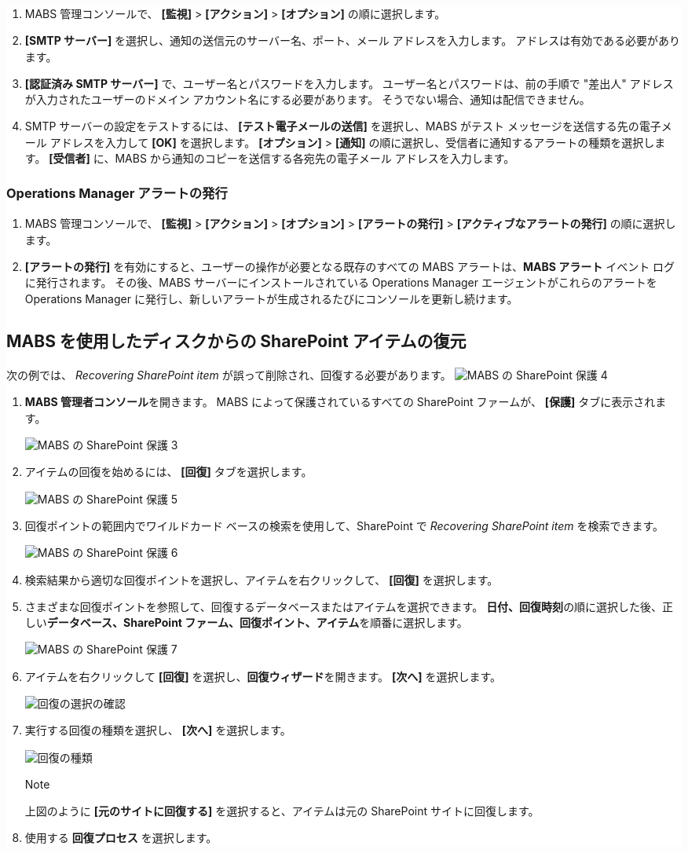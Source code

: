 1. MABS 管理コンソールで、 **[監視]**  >  **[アクション]**  >  **[オプション]** の順に選択します。

2. **[SMTP サーバー]** を選択し、通知の送信元のサーバー名、ポート、メール アドレスを入力します。 アドレスは有効である必要があります。

3. **[認証済み SMTP サーバー]** で、ユーザー名とパスワードを入力します。 ユーザー名とパスワードは、前の手順で "差出人" アドレスが入力されたユーザーのドメイン アカウント名にする必要があります。 そうでない場合、通知は配信できません。

4. SMTP サーバーの設定をテストするには、 **[テスト電子メールの送信]** を選択し、MABS がテスト メッセージを送信する先の電子メール アドレスを入力して **[OK]** を選択します。 **[オプション]**  >  **[通知]** の順に選択し、受信者に通知するアラートの種類を選択します。 **[受信者]** に、MABS から通知のコピーを送信する各宛先の電子メール アドレスを入力します。

### <a name="publish-operations-manager-alerts"></a>Operations Manager アラートの発行

1. MABS 管理コンソールで、 **[監視]**  >  **[アクション]**  >  **[オプション]**  >  **[アラートの発行]**  >  **[アクティブなアラートの発行]** の順に選択します。

2. **[アラートの発行]** を有効にすると、ユーザーの操作が必要となる既存のすべての MABS アラートは、**MABS アラート** イベント ログに発行されます。 その後、MABS サーバーにインストールされている Operations Manager エージェントがこれらのアラートを Operations Manager に発行し、新しいアラートが生成されるたびにコンソールを更新し続けます。

## <a name="restore-a-sharepoint-item-from-disk-by-using-mabs"></a>MABS を使用したディスクからの SharePoint アイテムの復元

次の例では、 *Recovering SharePoint item* が誤って削除され、回復する必要があります。
![MABS の SharePoint 保護 4](./media/backup-azure-backup-sharepoint/dpm-sharepoint-protection5.png)

1. **MABS 管理者コンソール**を開きます。 MABS によって保護されているすべての SharePoint ファームが、 **[保護]** タブに表示されます。

    ![MABS の SharePoint 保護 3](./media/backup-azure-backup-sharepoint/dpm-sharepoint-protection4.png)
2. アイテムの回復を始めるには、 **[回復]** タブを選択します。

    ![MABS の SharePoint 保護 5](./media/backup-azure-backup-sharepoint/dpm-sharepoint-protection6.png)
3. 回復ポイントの範囲内でワイルドカード ベースの検索を使用して、SharePoint で *Recovering SharePoint item* を検索できます。

    ![MABS の SharePoint 保護 6](./media/backup-azure-backup-sharepoint/dpm-sharepoint-protection7.png)
4. 検索結果から適切な回復ポイントを選択し、アイテムを右クリックして、 **[回復]** を選択します。
5. さまざまな回復ポイントを参照して、回復するデータベースまたはアイテムを選択できます。 **日付、回復時刻**の順に選択した後、正しい**データベース、SharePoint ファーム、回復ポイント、アイテム**を順番に選択します。

    ![MABS の SharePoint 保護 7](./media/backup-azure-backup-sharepoint/dpm-sharepoint-protection8.png)
6. アイテムを右クリックして **[回復]** を選択し、**回復ウィザード**を開きます。 **[次へ]** を選択します。

    ![回復の選択の確認](./media/backup-azure-backup-sharepoint/review-recovery-selection.png)
7. 実行する回復の種類を選択し、 **[次へ]** を選択します。

    ![回復の種類](./media/backup-azure-backup-sharepoint/select-recovery-type.png)

   > [!NOTE]
   > 上図のように **[元のサイトに回復する]** を選択すると、アイテムは元の SharePoint サイトに回復します。
   >
   >
8. 使用する **回復プロセス** を選択します。
